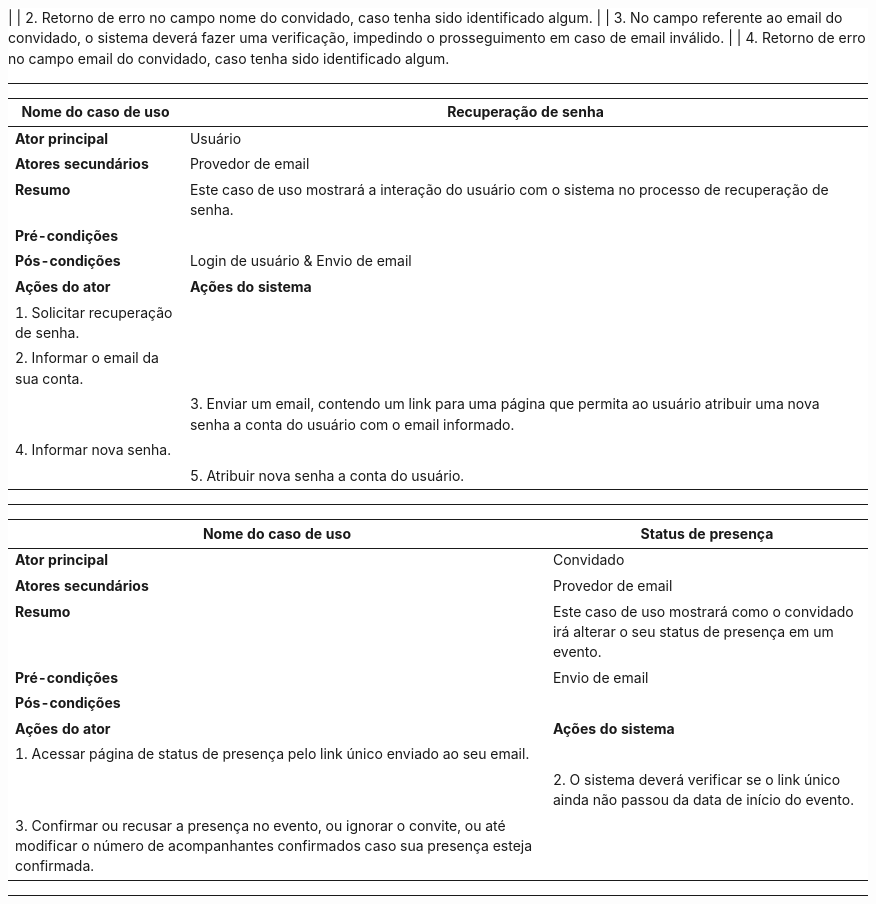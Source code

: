 | | 2. Retorno de erro no campo nome do convidado, caso tenha sido identificado algum.
| | 3. No campo referente ao email do convidado, o sistema deverá fazer uma verificação, impedindo o prosseguimento em caso de email inválido.
| | 4. Retorno de erro no campo email do convidado, caso tenha sido identificado algum.

---

| **Nome do caso de uso** | Recuperação de senha
| - | - |
| **Ator principal** | Usuário
| **Atores secundários** | Provedor de email
| **Resumo** | Este caso de uso mostrará a interação do usuário com o sistema no processo de recuperação de senha.
| **Pré-condições**
| **Pós-condições** | Login de usuário & Envio de email
| **Ações do ator** | **Ações do sistema**
| 1. Solicitar recuperação de senha.
| 2. Informar o email da sua conta.
| | 3. Enviar um email, contendo um link para uma página que permita ao usuário atribuir uma nova senha a conta do usuário com o email informado.
| 4. Informar nova senha.
| | 5. Atribuir nova senha a conta do usuário.

---

| **Nome do caso de uso** | Status de presença
| - | - |
| **Ator principal** | Convidado
| **Atores secundários** | Provedor de email
| **Resumo** | Este caso de uso mostrará como o convidado irá alterar o seu status de presença em um evento.
| **Pré-condições** | Envio de email
| **Pós-condições**
| **Ações do ator** | **Ações do sistema**
| 1. Acessar página de status de presença pelo link único enviado ao seu email.
| | 2. O sistema deverá verificar se o link único ainda não passou da data de início do evento.
| 3. Confirmar ou recusar a presença no evento, ou ignorar o convite, ou até modificar o número de acompanhantes confirmados caso sua presença esteja confirmada.

---